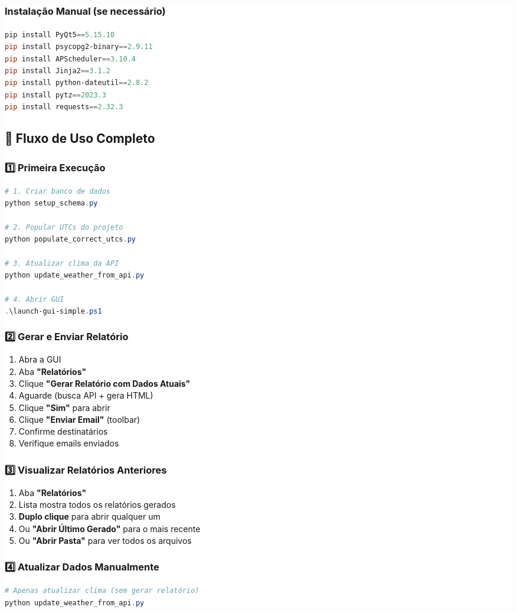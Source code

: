 ### Instalação Manual (se necessário)

```powershell
pip install PyQt5==5.15.10
pip install psycopg2-binary==2.9.11
pip install APScheduler==3.10.4
pip install Jinja2==3.1.2
pip install python-dateutil==2.8.2
pip install pytz==2023.3
pip install requests==2.32.3
```

## 🎯 Fluxo de Uso Completo

### 1️⃣ **Primeira Execução**
```powershell
# 1. Criar banco de dados
python setup_schema.py

# 2. Popular UTCs do projeto
python populate_correct_utcs.py

# 3. Atualizar clima da API
python update_weather_from_api.py

# 4. Abrir GUI
.\launch-gui-simple.ps1
```

### 2️⃣ **Gerar e Enviar Relatório**
1. Abra a GUI
2. Aba **"Relatórios"**
3. Clique **"Gerar Relatório com Dados Atuais"**
4. Aguarde (busca API + gera HTML)
5. Clique **"Sim"** para abrir
6. Clique **"Enviar Email"** (toolbar)
7. Confirme destinatários
8. Verifique emails enviados

### 3️⃣ **Visualizar Relatórios Anteriores**
1. Aba **"Relatórios"**
2. Lista mostra todos os relatórios gerados
3. **Duplo clique** para abrir qualquer um
4. Ou **"Abrir Último Gerado"** para o mais recente
5. Ou **"Abrir Pasta"** para ver todos os arquivos

### 4️⃣ **Atualizar Dados Manualmente**
```powershell
# Apenas atualizar clima (sem gerar relatório)
python update_weather_from_api.py
```
